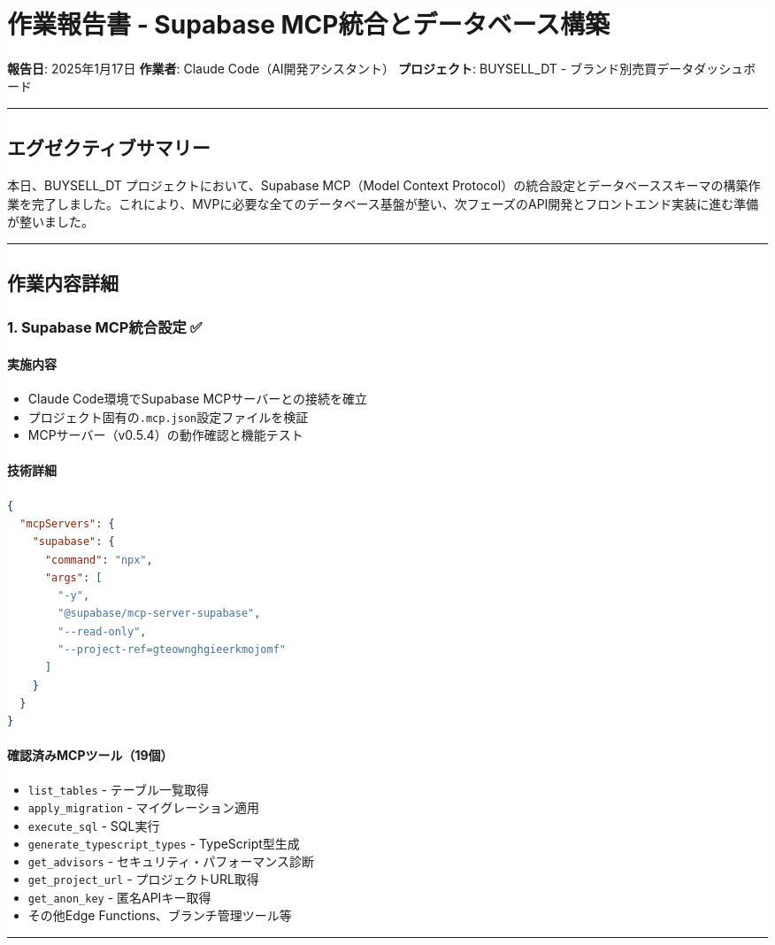 # 作業報告書 - Supabase MCP統合とデータベース構築

**報告日**: 2025年1月17日
**作業者**: Claude Code（AI開発アシスタント）
**プロジェクト**: BUYSELL_DT - ブランド別売買データダッシュボード

---

## エグゼクティブサマリー

本日、BUYSELL_DT プロジェクトにおいて、Supabase MCP（Model Context Protocol）の統合設定とデータベーススキーマの構築作業を完了しました。これにより、MVPに必要な全てのデータベース基盤が整い、次フェーズのAPI開発とフロントエンド実装に進む準備が整いました。

---

## 作業内容詳細

### 1. Supabase MCP統合設定 ✅

#### 実施内容
- Claude Code環境でSupabase MCPサーバーとの接続を確立
- プロジェクト固有の`.mcp.json`設定ファイルを検証
- MCPサーバー（v0.5.4）の動作確認と機能テスト

#### 技術詳細
```json
{
  "mcpServers": {
    "supabase": {
      "command": "npx",
      "args": [
        "-y",
        "@supabase/mcp-server-supabase",
        "--read-only",
        "--project-ref=gteownghgieerkmojomf"
      ]
    }
  }
}
```

#### 確認済みMCPツール（19個）
- `list_tables` - テーブル一覧取得
- `apply_migration` - マイグレーション適用
- `execute_sql` - SQL実行
- `generate_typescript_types` - TypeScript型生成
- `get_advisors` - セキュリティ・パフォーマンス診断
- `get_project_url` - プロジェクトURL取得
- `get_anon_key` - 匿名APIキー取得
- その他Edge Functions、ブランチ管理ツール等

---